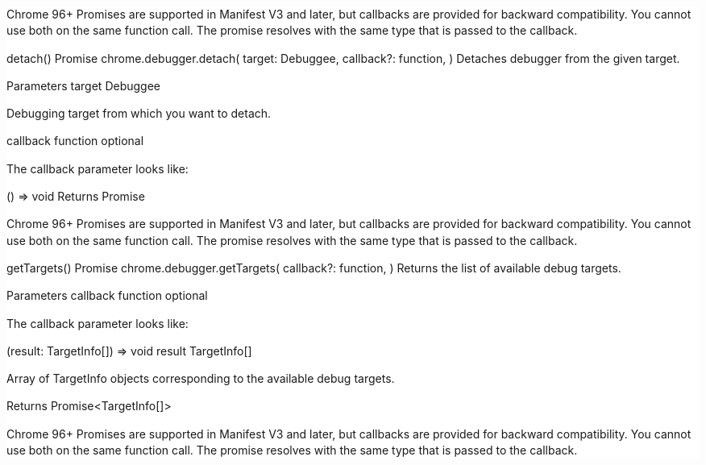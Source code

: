 Chrome 96+
Promises are supported in Manifest V3 and later, but callbacks are provided for backward compatibility. You cannot use both on the same function call. The promise resolves with the same type that is passed to the callback.

detach()
Promise
chrome.debugger.detach(
  target: Debuggee,
  callback?: function,
)
Detaches debugger from the given target.

Parameters
target
Debuggee

Debugging target from which you want to detach.

callback
function optional

The callback parameter looks like:

() => void
Returns
Promise<void>

Chrome 96+
Promises are supported in Manifest V3 and later, but callbacks are provided for backward compatibility. You cannot use both on the same function call. The promise resolves with the same type that is passed to the callback.

getTargets()
Promise
chrome.debugger.getTargets(
  callback?: function,
)
Returns the list of available debug targets.

Parameters
callback
function optional

The callback parameter looks like:

(result: TargetInfo[]) => void
result
TargetInfo[]

Array of TargetInfo objects corresponding to the available debug targets.

Returns
Promise<TargetInfo[]>

Chrome 96+
Promises are supported in Manifest V3 and later, but callbacks are provided for backward compatibility. You cannot use both on the same function call. The promise resolves with the same type that is passed to the callback.
